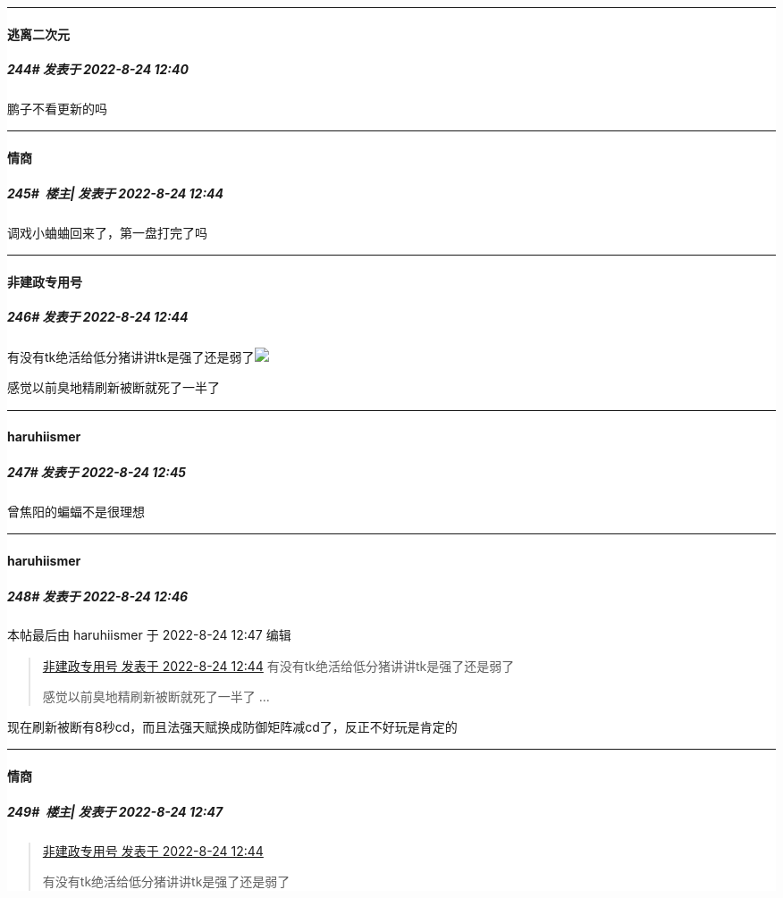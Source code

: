 *****

####  逃离二次元  
##### 244#       发表于 2022-8-24 12:40

鹏子不看更新的吗



*****

####  情商  
##### 245#         楼主| 发表于 2022-8-24 12:44

调戏小蛐蛐回来了，第一盘打完了吗

*****

####  非建政专用号  
##### 246#       发表于 2022-8-24 12:44

有没有tk绝活给低分猪讲讲tk是强了还是弱了<img src="https://static.saraba1st.com/image/smiley/face2017/072.png" referrerpolicy="no-referrer">

感觉以前臭地精刷新被断就死了一半了

*****

####  haruhiismer  
##### 247#       发表于 2022-8-24 12:45

曾焦阳的蝙蝠不是很理想

*****

####  haruhiismer  
##### 248#       发表于 2022-8-24 12:46

 本帖最后由 haruhiismer 于 2022-8-24 12:47 编辑 
<blockquote><a href="httphttps://bbs.saraba1st.com/2b/forum.php?mod=redirect&amp;goto=findpost&amp;pid=57196933&amp;ptid=2088652" target="_blank">非建政专用号 发表于 2022-8-24 12:44</a>
有没有tk绝活给低分猪讲讲tk是强了还是弱了

感觉以前臭地精刷新被断就死了一半了 ...</blockquote>
现在刷新被断有8秒cd，而且法强天赋换成防御矩阵减cd了，反正不好玩是肯定的

*****

####  情商  
##### 249#         楼主| 发表于 2022-8-24 12:47

<blockquote><a href="httphttps://bbs.saraba1st.com/2b/forum.php?mod=redirect&amp;goto=findpost&amp;pid=57196933&amp;ptid=2088652" target="_blank">非建政专用号 发表于 2022-8-24 12:44</a>

有没有tk绝活给低分猪讲讲tk是强了还是弱了
